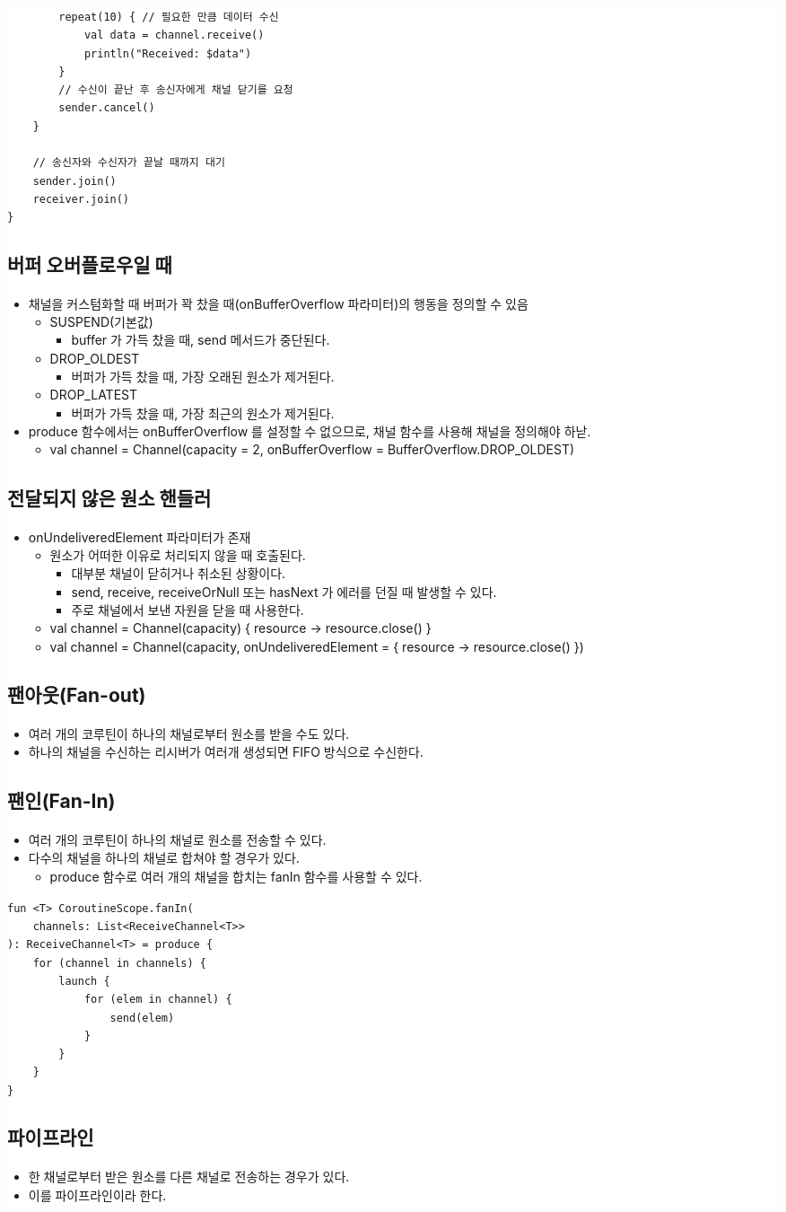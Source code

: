 ```
        repeat(10) { // 필요한 만큼 데이터 수신
            val data = channel.receive()
            println("Received: $data")
        }
        // 수신이 끝난 후 송신자에게 채널 닫기를 요청
        sender.cancel()
    }

    // 송신자와 수신자가 끝날 때까지 대기
    sender.join()
    receiver.join()
}
```

## 버퍼 오버플로우일 때
- 채널을 커스텀화할 때 버퍼가 꽉 찼을 때(onBufferOverflow 파라미터)의 행동을 정의할 수 있음
	- SUSPEND(기본값)
		- buffer 가 가득 찼을 때, send 메서드가 중단된다.
	- DROP_OLDEST
		- 버퍼가 가득 찼을 때, 가장 오래된 원소가 제거된다.
	- DROP_LATEST
		- 버퍼가 가득 찼을 때, 가장 최근의 원소가 제거된다.
- produce 함수에서는 onBufferOverflow 를 설정할 수 없으므로, 채널 함수를 사용해 채널을 정의해야 하낟.
	- val channel = Channel<Int>(capacity = 2, onBufferOverflow = BufferOverflow.DROP_OLDEST)

## 전달되지 않은 원소 핸들러
- onUndeliveredElement 파라미터가 존재
	- 원소가 어떠한 이유로 처리되지 않을 때 호출된다.
		- 대부분 채널이 닫히거나 취소된 상황이다.
		- send, receive, receiveOrNull 또는 hasNext 가 에러를 던질 때 발생할 수 있다.
		- 주로 채널에서 보낸 자원을 닫을 때 사용한다.
	- val channel = Channel<Resource>(capacity) { resource -> resource.close() }
	- val channel = Channel<Resource>(capacity, onUndeliveredElement = { resource -> resource.close() })
## 팬아웃(Fan-out)
- 여러 개의 코루틴이 하나의 채널로부터 원소를 받을 수도 있다.
- 하나의 채널을 수신하는 리시버가 여러개 생성되면 FIFO 방식으로 수신한다.

## 팬인(Fan-In)
- 여러 개의 코루틴이 하나의 채널로 원소를 전송할 수 있다.
- 다수의 채널을 하나의 채널로 합쳐야 할 경우가 있다.
	- produce 함수로 여러 개의 채널을 합치는 fanIn 함수를 사용할 수 있다.
```
fun <T> CoroutineScope.fanIn(
	channels: List<ReceiveChannel<T>>
): ReceiveChannel<T> = produce {
	for (channel in channels) {
		launch {
			for (elem in channel) {
				send(elem)
			}
		}
	}
}
```
## 파이프라인
- 한 채널로부터 받은 원소를 다른 채널로 전송하는 경우가 있다.
- 이를 파이프라인이라 한다.
